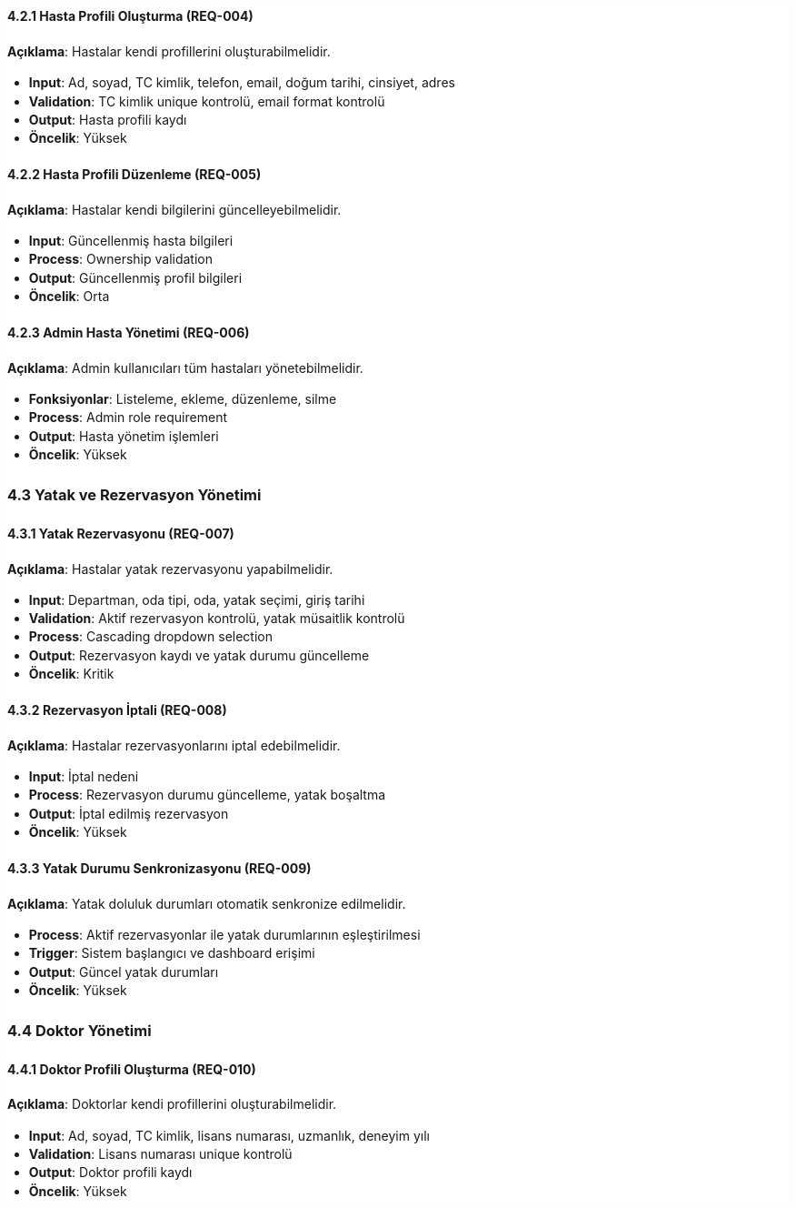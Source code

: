 #### 4.2.1 Hasta Profili Oluşturma (REQ-004)
**Açıklama**: Hastalar kendi profillerini oluşturabilmelidir.
- **Input**: Ad, soyad, TC kimlik, telefon, email, doğum tarihi, cinsiyet, adres
- **Validation**: TC kimlik unique kontrolü, email format kontrolü
- **Output**: Hasta profili kaydı
- **Öncelik**: Yüksek

#### 4.2.2 Hasta Profili Düzenleme (REQ-005)
**Açıklama**: Hastalar kendi bilgilerini güncelleyebilmelidir.
- **Input**: Güncellenmiş hasta bilgileri
- **Process**: Ownership validation
- **Output**: Güncellenmiş profil bilgileri
- **Öncelik**: Orta

#### 4.2.3 Admin Hasta Yönetimi (REQ-006)
**Açıklama**: Admin kullanıcıları tüm hastaları yönetebilmelidir.
- **Fonksiyonlar**: Listeleme, ekleme, düzenleme, silme
- **Process**: Admin role requirement
- **Output**: Hasta yönetim işlemleri
- **Öncelik**: Yüksek

### 4.3 Yatak ve Rezervasyon Yönetimi

#### 4.3.1 Yatak Rezervasyonu (REQ-007)
**Açıklama**: Hastalar yatak rezervasyonu yapabilmelidir.
- **Input**: Departman, oda tipi, oda, yatak seçimi, giriş tarihi
- **Validation**: Aktif rezervasyon kontrolü, yatak müsaitlik kontrolü
- **Process**: Cascading dropdown selection
- **Output**: Rezervasyon kaydı ve yatak durumu güncelleme
- **Öncelik**: Kritik

#### 4.3.2 Rezervasyon İptali (REQ-008)
**Açıklama**: Hastalar rezervasyonlarını iptal edebilmelidir.
- **Input**: İptal nedeni
- **Process**: Rezervasyon durumu güncelleme, yatak boşaltma
- **Output**: İptal edilmiş rezervasyon
- **Öncelik**: Yüksek

#### 4.3.3 Yatak Durumu Senkronizasyonu (REQ-009)
**Açıklama**: Yatak doluluk durumları otomatik senkronize edilmelidir.
- **Process**: Aktif rezervasyonlar ile yatak durumlarının eşleştirilmesi
- **Trigger**: Sistem başlangıcı ve dashboard erişimi
- **Output**: Güncel yatak durumları
- **Öncelik**: Yüksek

### 4.4 Doktor Yönetimi

#### 4.4.1 Doktor Profili Oluşturma (REQ-010)
**Açıklama**: Doktorlar kendi profillerini oluşturabilmelidir.
- **Input**: Ad, soyad, TC kimlik, lisans numarası, uzmanlık, deneyim yılı
- **Validation**: Lisans numarası unique kontrolü
- **Output**: Doktor profili kaydı
- **Öncelik**: Yüksek
